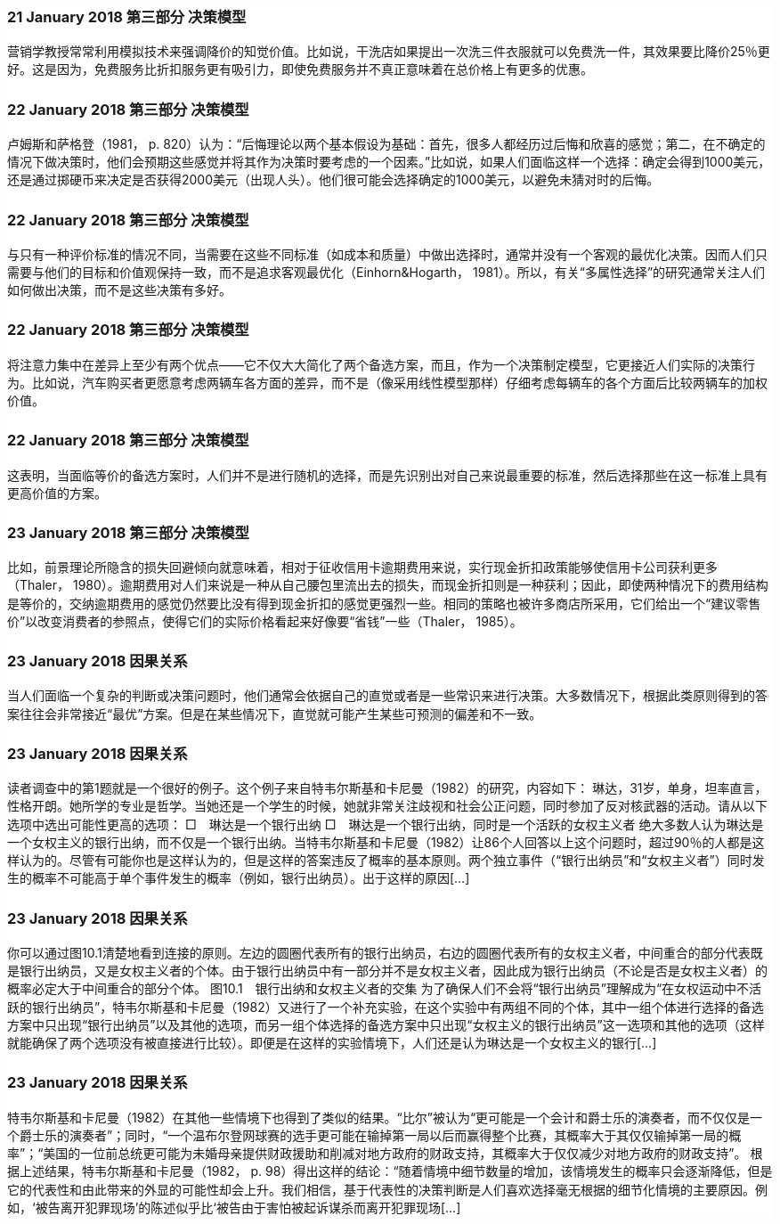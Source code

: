### 21 January 2018 第三部分 决策模型

营销学教授常常利用模拟技术来强调降价的知觉价值。比如说，干洗店如果提出一次洗三件衣服就可以免费洗一件，其效果要比降价25％更好。这是因为，免费服务比折扣服务更有吸引力，即使免费服务并不真正意味着在总价格上有更多的优惠。

### 22 January 2018 第三部分 决策模型

卢姆斯和萨格登（1981， p. 820）认为：“后悔理论以两个基本假设为基础：首先，很多人都经历过后悔和欣喜的感觉；第二，在不确定的情况下做决策时，他们会预期这些感觉并将其作为决策时要考虑的一个因素。”比如说，如果人们面临这样一个选择：确定会得到1000美元，还是通过掷硬币来决定是否获得2000美元（出现人头）。他们很可能会选择确定的1000美元，以避免未猜对时的后悔。

### 22 January 2018 第三部分 决策模型

与只有一种评价标准的情况不同，当需要在这些不同标准（如成本和质量）中做出选择时，通常并没有一个客观的最优化决策。因而人们只需要与他们的目标和价值观保持一致，而不是追求客观最优化（Einhorn&Hogarth， 1981）。所以，有关“多属性选择”的研究通常关注人们如何做出决策，而不是这些决策有多好。

### 22 January 2018 第三部分 决策模型

将注意力集中在差异上至少有两个优点——它不仅大大简化了两个备选方案，而且，作为一个决策制定模型，它更接近人们实际的决策行为。比如说，汽车购买者更愿意考虑两辆车各方面的差异，而不是（像采用线性模型那样）仔细考虑每辆车的各个方面后比较两辆车的加权价值。

### 22 January 2018 第三部分 决策模型

这表明，当面临等价的备选方案时，人们并不是进行随机的选择，而是先识别出对自己来说最重要的标准，然后选择那些在这一标准上具有更高价值的方案。

### 23 January 2018 第三部分 决策模型

比如，前景理论所隐含的损失回避倾向就意味着，相对于征收信用卡逾期费用来说，实行现金折扣政策能够使信用卡公司获利更多（Thaler， 1980）。逾期费用对人们来说是一种从自己腰包里流出去的损失，而现金折扣则是一种获利；因此，即使两种情况下的费用结构是等价的，交纳逾期费用的感觉仍然要比没有得到现金折扣的感觉更强烈一些。相同的策略也被许多商店所采用，它们给出一个“建议零售价”以改变消费者的参照点，使得它们的实际价格看起来好像要“省钱”一些（Thaler， 1985）。

### 23 January 2018 因果关系

当人们面临一个复杂的判断或决策问题时，他们通常会依据自己的直觉或者是一些常识来进行决策。大多数情况下，根据此类原则得到的答案往往会非常接近“最优”方案。但是在某些情况下，直觉就可能产生某些可预测的偏差和不一致。

### 23 January 2018 因果关系

读者调查中的第1题就是一个很好的例子。这个例子来自特韦尔斯基和卡尼曼（1982）的研究，内容如下： 琳达，31岁，单身，坦率直言，性格开朗。她所学的专业是哲学。当她还是一个学生的时候，她就非常关注歧视和社会公正问题，同时参加了反对核武器的活动。请从以下选项中选出可能性更高的选项： □　琳达是一个银行出纳 □　琳达是一个银行出纳，同时是一个活跃的女权主义者 绝大多数人认为琳达是一个女权主义的银行出纳，而不仅是一个银行出纳。当特韦尔斯基和卡尼曼（1982）让86个人回答以上这个问题时，超过90％的人都是这样认为的。尽管有可能你也是这样认为的，但是这样的答案违反了概率的基本原则。两个独立事件（“银行出纳员”和“女权主义者”）同时发生的概率不可能高于单个事件发生的概率（例如，银行出纳员）。出于这样的原因[…]

### 23 January 2018 因果关系

你可以通过图10.1清楚地看到连接的原则。左边的圆圈代表所有的银行出纳员，右边的圆圈代表所有的女权主义者，中间重合的部分代表既是银行出纳员，又是女权主义者的个体。由于银行出纳员中有一部分并不是女权主义者，因此成为银行出纳员（不论是否是女权主义者）的概率必定大于中间重合的部分个体。 图10.1　银行出纳和女权主义者的交集 为了确保人们不会将“银行出纳员”理解成为“在女权运动中不活跃的银行出纳员”，特韦尔斯基和卡尼曼（1982）又进行了一个补充实验，在这个实验中有两组不同的个体，其中一组个体进行选择的备选方案中只出现“银行出纳员”以及其他的选项，而另一组个体选择的备选方案中只出现“女权主义的银行出纳员”这一选项和其他的选项（这样就能确保了两个选项没有被直接进行比较）。即便是在这样的实验情境下，人们还是认为琳达是一个女权主义的银行[…]

### 23 January 2018 因果关系

特韦尔斯基和卡尼曼（1982）在其他一些情境下也得到了类似的结果。“比尔”被认为“更可能是一个会计和爵士乐的演奏者，而不仅仅是一个爵士乐的演奏者”；同时，“一个温布尔登网球赛的选手更可能在输掉第一局以后而赢得整个比赛，其概率大于其仅仅输掉第一局的概率”；“美国的一位前总统更可能为未婚母亲提供财政援助和削减对地方政府的财政支持，其概率大于仅仅减少对地方政府的财政支持”。 根据上述结果，特韦尔斯基和卡尼曼（1982， p. 98）得出这样的结论：“随着情境中细节数量的增加，该情境发生的概率只会逐渐降低，但是它的代表性和由此带来的外显的可能性却会上升。我们相信，基于代表性的决策判断是人们喜欢选择毫无根据的细节化情境的主要原因。例如，‘被告离开犯罪现场’的陈述似乎比‘被告由于害怕被起诉谋杀而离开犯罪现场[…]
